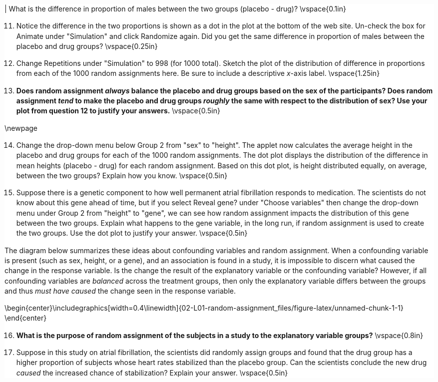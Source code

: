 |    What is the difference in proportion of males between the two groups (placebo - drug)?
\vspace{0.1in}

11.  Notice the difference in the two proportions is shown as a dot in the plot at the bottom of the web site.  Un-check the box for Animate under "Simulation" and click Randomize again.  Did you get the same difference in proportion of males between the placebo and drug groups?
\vspace{0.25in}

12.  Change Repetitions under "Simulation" to 998 (for 1000 total).  Sketch the plot of the distribution of difference in proportions from each of the 1000 random assignments here.  Be sure to include a descriptive $x$-axis label. 
\vspace{1.25in}

13.  **Does random assignment *always* balance the placebo and drug groups based on the sex of the participants?  Does random assignment *tend* to make the placebo and drug groups *roughly* the same with respect to the distribution of sex?  Use your plot from question 12 to justify your answers.**
\vspace{0.5in}

\newpage

14. Change the drop-down menu below Group 2 from "sex" to "height".  The applet now calculates the average height in the placebo and drug groups for each of the 1000 random assignments.  The dot plot displays the distribution of the difference in mean heights (placebo - drug) for each random assignment. Based on this dot plot, is height distributed equally, on average, between the two groups?  Explain how you know.
\vspace{0.5in}

15. Suppose there is a genetic component to how well permanent atrial fibrillation responds to medication.  The scientists do not know about this gene ahead of time, but if you select Reveal gene? under "Choose variables" then change the drop-down menu under Group 2 from "height" to "gene", we can see how random assignment impacts the distribution of this gene between the two groups.  Explain what happens to the gene variable, in the long run, if random assignment is used to create the two groups.  Use the dot plot to justify your answer.
\vspace{0.5in}

The diagram below summarizes these ideas about confounding variables and random assignment.  When a confounding variable is present (such as sex, height, or a gene), and an association is found in a study, it is impossible to discern what caused the change in the response variable.  Is the change the result of the explanatory variable or the confounding variable?  However, if all confounding variables are *balanced* across the treatment groups, then only the explanatory variable differs between the groups and thus *must have caused* the change seen in the response variable.



\begin{center}\includegraphics[width=0.4\linewidth]{02-L01-random-assignment_files/figure-latex/unnamed-chunk-1-1} \end{center}

16.  **What is the purpose of random assignment of the subjects in a study to the explanatory variable groups?**
\vspace{0.8in}

17. Suppose in this study on atrial fibrillation, the scientists did randomly assign groups and found that the drug group has a higher proportion of subjects whose heart rates stabilized than the placebo group.  Can the scientists conclude the new drug *caused* the increased chance of stabilization?  Explain your answer.
\vspace{0.5in}
